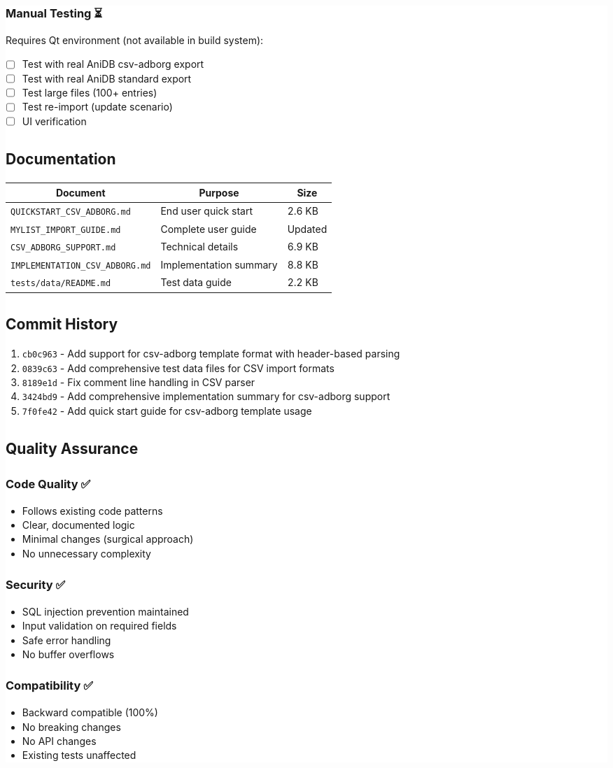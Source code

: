 ### Manual Testing ⏳
Requires Qt environment (not available in build system):
- [ ] Test with real AniDB csv-adborg export
- [ ] Test with real AniDB standard export
- [ ] Test large files (100+ entries)
- [ ] Test re-import (update scenario)
- [ ] UI verification

## Documentation

| Document | Purpose | Size |
|----------|---------|------|
| `QUICKSTART_CSV_ADBORG.md` | End user quick start | 2.6 KB |
| `MYLIST_IMPORT_GUIDE.md` | Complete user guide | Updated |
| `CSV_ADBORG_SUPPORT.md` | Technical details | 6.9 KB |
| `IMPLEMENTATION_CSV_ADBORG.md` | Implementation summary | 8.8 KB |
| `tests/data/README.md` | Test data guide | 2.2 KB |

## Commit History

1. `cb0c963` - Add support for csv-adborg template format with header-based parsing
2. `0839c63` - Add comprehensive test data files for CSV import formats
3. `8189e1d` - Fix comment line handling in CSV parser
4. `3424bd9` - Add comprehensive implementation summary for csv-adborg support
5. `7f0fe42` - Add quick start guide for csv-adborg template usage

## Quality Assurance

### Code Quality ✅
- Follows existing code patterns
- Clear, documented logic
- Minimal changes (surgical approach)
- No unnecessary complexity

### Security ✅
- SQL injection prevention maintained
- Input validation on required fields
- Safe error handling
- No buffer overflows

### Compatibility ✅
- Backward compatible (100%)
- No breaking changes
- No API changes
- Existing tests unaffected
